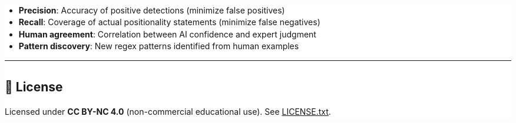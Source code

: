 - **Precision**: Accuracy of positive detections (minimize false positives)
- **Recall**: Coverage of actual positionality statements (minimize false negatives)  
- **Human agreement**: Correlation between AI confidence and expert judgment
- **Pattern discovery**: New regex patterns identified from human examples

---

## 📄 License

Licensed under **CC BY-NC 4.0** (non-commercial educational use). See [LICENSE.txt](LICENSE.txt).
